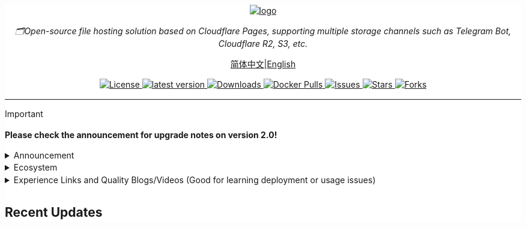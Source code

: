 <div align="center">
    <a href="https://github.com/MarSeventh/CloudFlare-ImgBed"><img width="80%" alt="logo" src="static/readme/banner.png"/></a>
    <p><em>🗂️Open-source file hosting solution based on Cloudflare Pages, supporting multiple storage channels such as Telegram Bot, Cloudflare R2, S3, etc.</em></p>
    <p>
        <a href="https://github.com/MarSeventh/CloudFlare-ImgBed/blob/main/README.md">简体中文</a>|<a href="https://github.com/MarSeventh/CloudFlare-ImgBed/blob/main/README_en.md">English</a>
    </p>
    <div>
        <a href="https://github.com/MarSeventh/CloudFlare-ImgBed/blob/main/LICENSE">
        <img src="https://img.shields.io/github/license/MarSeventh/CloudFlare-ImgBed" alt="License" />
        </a>
        <a href="https://github.com/MarSeventh/CloudFlare-ImgBed/releases">
        <img src="https://img.shields.io/github/release/MarSeventh/CloudFlare-ImgBed" alt="latest version" />
        </a>
        <a href="https://github.com/MarSeventh/CloudFlare-ImgBed/releases">
        <img src="https://img.shields.io/github/downloads/MarSeventh/CloudFlare-ImgBed/total?color=%239F7AEA&logo=github" alt="Downloads" />
        </a>
        <a href="https://hub.docker.com/r/marseventh/cloudflare-imgbed">
  		  <img src="https://img.shields.io/docker/pulls/marseventh/cloudflare-imgbed?style=flat-square" alt="Docker Pulls" />
		</a>
        <a href="https://github.com/MarSeventh/CloudFlare-ImgBed/issues">
          <img src="https://img.shields.io/github/issues/MarSeventh/CloudFlare-ImgBed" alt="Issues" />
        </a>
        <a href="https://github.com/MarSeventh/CloudFlare-ImgBed/stargazers">
          <img src="https://img.shields.io/github/stars/MarSeventh/CloudFlare-ImgBed" alt="Stars" />
        </a>
        <a href="https://github.com/MarSeventh/CloudFlare-ImgBed/network/members">
          <img src="https://img.shields.io/github/forks/MarSeventh/CloudFlare-ImgBed" alt="Forks" />
        </a>
    </div>
</div>

---

> [!IMPORTANT]
>
> **Please check the announcement for upgrade notes on version 2.0!**

<details><summary>Announcement</summary></details>

<details><summary>Ecosystem</summary></details>

<details><summary>Experience Links and Quality Blogs/Videos (Good for learning deployment or usage issues)</summary></details>

## Recent Updates
